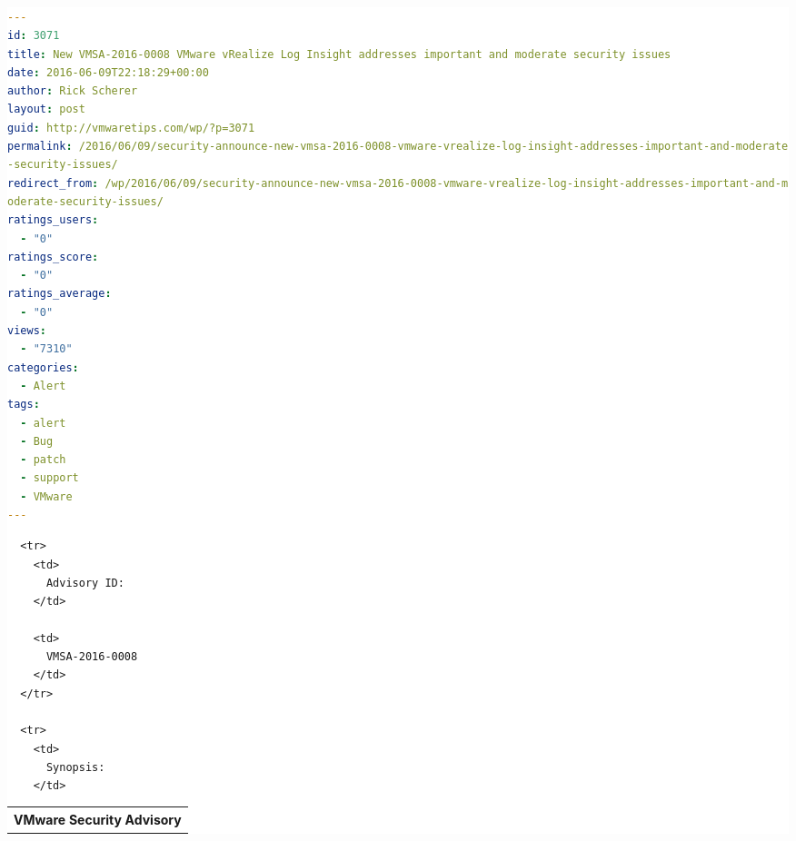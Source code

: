 ```yaml
---
id: 3071
title: New VMSA-2016-0008 VMware vRealize Log Insight addresses important and moderate security issues
date: 2016-06-09T22:18:29+00:00
author: Rick Scherer
layout: post
guid: http://vmwaretips.com/wp/?p=3071
permalink: /2016/06/09/security-announce-new-vmsa-2016-0008-vmware-vrealize-log-insight-addresses-important-and-moderate-security-issues/
redirect_from: /wp/2016/06/09/security-announce-new-vmsa-2016-0008-vmware-vrealize-log-insight-addresses-important-and-moderate-security-issues/
ratings_users:
  - "0"
ratings_score:
  - "0"
ratings_average:
  - "0"
views:
  - "7310"
categories:
  - Alert
tags:
  - alert
  - Bug
  - patch
  - support
  - VMware
---
```

<div>
  <div>
    <table>
      <tr>
        <th colspan="2">
          VMware Security Advisory
        </th>
      </tr>
      
      <tr>
        <td>
          Advisory ID:
        </td>
        
        <td>
          VMSA-2016-0008
        </td>
      </tr>
      
      <tr>
        <td>
          Synopsis:
        </td>
        